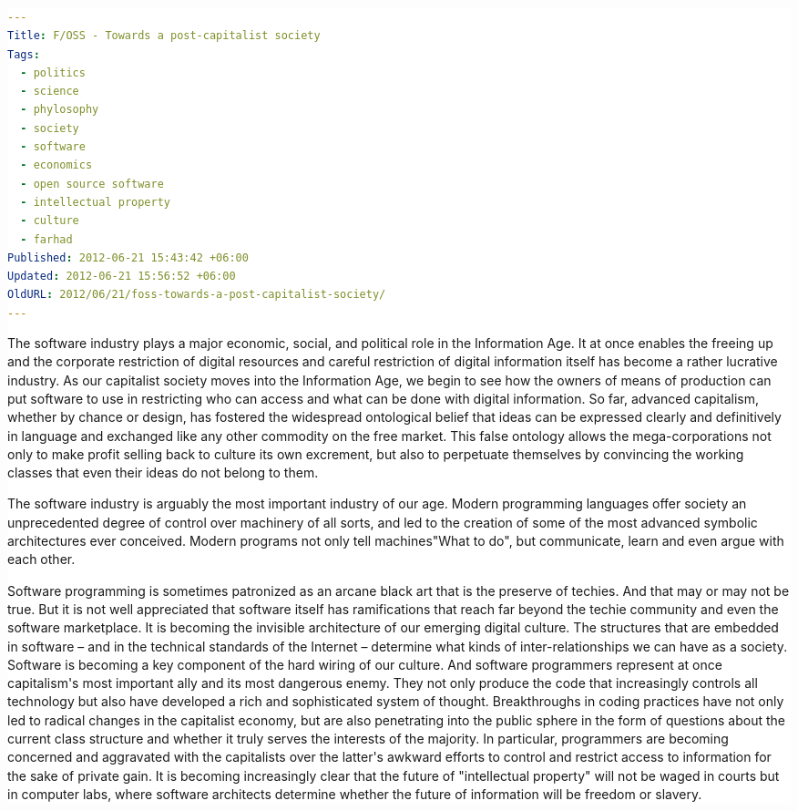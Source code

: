 ```yaml
---
Title: F/OSS - Towards a post-capitalist society
Tags:
  - politics
  - science
  - phylosophy
  - society
  - software
  - economics
  - open source software
  - intellectual property
  - culture
  - farhad
Published: 2012-06-21 15:43:42 +06:00
Updated: 2012-06-21 15:56:52 +06:00
OldURL: 2012/06/21/foss-towards-a-post-capitalist-society/
---
```


The software industry plays a major economic, social, and political role in the Information Age. It at once enables the freeing up and the corporate restriction of digital resources and careful restriction of digital information itself has become a rather lucrative industry. As our capitalist society moves into the Information Age, we begin to see how the owners of means of production can put software to use in restricting who can access and what can be done with digital information. So far, advanced capitalism, whether by chance or design, has fostered the widespread ontological belief that ideas can be expressed clearly and definitively in language and exchanged like any other commodity on the free market. This false ontology allows the mega-corporations not only to make profit selling back to culture its own excrement, but also to perpetuate themselves by convincing the working classes that even their ideas do not belong to them.

The software industry is arguably the most important industry of our age. Modern programming languages offer society an unprecedented degree of control over machinery of all sorts, and led to the creation of some of the most advanced symbolic architectures ever conceived. Modern programs not only tell machines"What to do", but communicate, learn and even argue with each other.

Software programming is sometimes patronized as an arcane black art that is the preserve of techies. And that may or may not be true. But it is not well appreciated that software itself has ramifications that reach far beyond the techie community and even the software marketplace. It is becoming the invisible architecture of our emerging digital culture. The structures that are embedded in software – and in the technical standards of the Internet – determine what kinds of inter-relationships we can have as a society. Software is becoming a key component of the hard wiring of our culture. And software programmers represent at once capitalism's most important ally and its most dangerous enemy. They not only produce the code that increasingly controls all technology but also have developed a rich and sophisticated system of thought. Breakthroughs in coding practices have not only led to radical changes in the capitalist economy, but are also penetrating into the public sphere in the form of questions about the current class structure and whether it truly serves the interests of the majority. In particular, programmers are becoming concerned and aggravated with the capitalists over the latter's awkward efforts to control and restrict access to information for the sake of private gain. It is becoming increasingly clear that the future of "intellectual property" will not be waged in courts but in computer labs, where software architects determine whether the future of information will be freedom or slavery.
